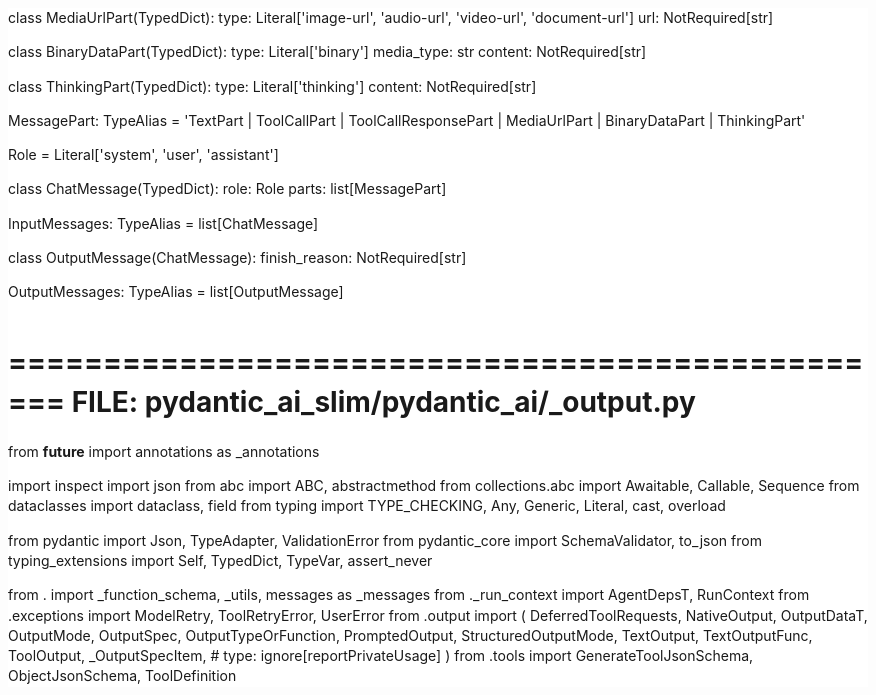 
class MediaUrlPart(TypedDict):
    type: Literal['image-url', 'audio-url', 'video-url', 'document-url']
    url: NotRequired[str]


class BinaryDataPart(TypedDict):
    type: Literal['binary']
    media_type: str
    content: NotRequired[str]


class ThinkingPart(TypedDict):
    type: Literal['thinking']
    content: NotRequired[str]


MessagePart: TypeAlias = 'TextPart | ToolCallPart | ToolCallResponsePart | MediaUrlPart | BinaryDataPart | ThinkingPart'


Role = Literal['system', 'user', 'assistant']


class ChatMessage(TypedDict):
    role: Role
    parts: list[MessagePart]


InputMessages: TypeAlias = list[ChatMessage]


class OutputMessage(ChatMessage):
    finish_reason: NotRequired[str]


OutputMessages: TypeAlias = list[OutputMessage]



================================================
FILE: pydantic_ai_slim/pydantic_ai/_output.py
================================================
from __future__ import annotations as _annotations

import inspect
import json
from abc import ABC, abstractmethod
from collections.abc import Awaitable, Callable, Sequence
from dataclasses import dataclass, field
from typing import TYPE_CHECKING, Any, Generic, Literal, cast, overload

from pydantic import Json, TypeAdapter, ValidationError
from pydantic_core import SchemaValidator, to_json
from typing_extensions import Self, TypedDict, TypeVar, assert_never

from . import _function_schema, _utils, messages as _messages
from ._run_context import AgentDepsT, RunContext
from .exceptions import ModelRetry, ToolRetryError, UserError
from .output import (
    DeferredToolRequests,
    NativeOutput,
    OutputDataT,
    OutputMode,
    OutputSpec,
    OutputTypeOrFunction,
    PromptedOutput,
    StructuredOutputMode,
    TextOutput,
    TextOutputFunc,
    ToolOutput,
    _OutputSpecItem,  # type: ignore[reportPrivateUsage]
)
from .tools import GenerateToolJsonSchema, ObjectJsonSchema, ToolDefinition